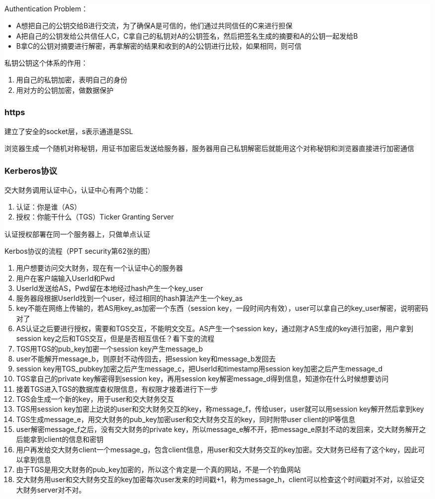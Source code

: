 

Authentication Problem：

- A想把自己的公钥交给B进行交流，为了确保A是可信的，他们通过共同信任的C来进行担保
- A把自己的公钥发给公共信任人C，C拿自己的私钥对A的公钥签名，然后把签名生成的摘要和A的公钥一起发给B
- B拿C的公钥对摘要进行解密，再拿解密的结果和收到的A的公钥进行比较，如果相同，则可信



私钥公钥这个体系的作用：

1. 用自己的私钥加密，表明自己的身份
2. 用对方的公钥加密，做数据保护



### https

建立了安全的socket层，s表示通道是SSL

浏览器生成一个随机对称秘钥，用证书加密后发送给服务器，服务器用自己私钥解密后就能用这个对称秘钥和浏览器直接进行加密通信



### Kerberos协议

交大财务调用认证中心，认证中心有两个功能：

1. 认证：你是谁（AS）
2. 授权：你能干什么（TGS）Ticker Granting Server



认证授权部署在同一个服务器上，只做单点认证



Kerbos协议的流程（PPT security第62张的图）

1. 用户想要访问交大财务，现在有一个认证中心的服务器
2. 用户在客户端输入UserId和Pwd
3. UserId发送给AS，Pwd留在本地经过hash产生一个key_user
4. 服务器段根据UserId找到一个user，经过相同的hash算法产生一个key_as
5. key不能在网络上传输的，若AS用key_as加密一个东西（session key，一段时间内有效），user可以拿自己的key_user解密，说明密码对了
6. AS认证之后要进行授权，需要和TGS交互，不能明文交互。AS产生一个session key，通过刚才AS生成的key进行加密，用户拿到session key之后和TGS交互，但是是否相互信任？看下变的流程
7. TGS用TGS的pub_key加密一个session key产生message_b
8. user不能解开message_b，则原封不动传回去，把session key和message_b发回去
9. session key用TGS_pubkey加密之后产生message_c，把UserId和timestamp用session key加密之后产生message_d
10. TGS拿自己的private key解密得到session key，再用session key解密message_d得到信息，知道你在什么时候想要访问
11. 接着TGS进入TGS的数据库查权限信息，有权限才接着进行下一步
12. TGS会生成一个新的key，用于user和交大财务交互
13. TGS用session key加密上边说的user和交大财务交互的key，称message_f，传给user，user就可以用session key解开然后拿到key
14. TGS生成message_e，用交大财务的pub_key加密user和交大财务交互的key，同时附带user client的IP等信息
15. user解密message_f之后，没有交大财务的private key，所以message_e解不开，把message_e原封不动的发回来，交大财务解开之后能拿到client的信息和密钥
16. 用户再发给交大财务client一个message_g，包含client信息，用user和交大财务交互的key加密。交大财务已经有了这个key，因此可以拿到信息
17. 由于TGS是用交大财务的pub_key加密的，所以这个肯定是一个真的网站，不是一个钓鱼网站
18. 交大财务用user和交大财务交互的key加密每次user发来的时间戳+1，称为message_h，client可以检查这个时间戳对不对，以验证交大财务server对不对。

